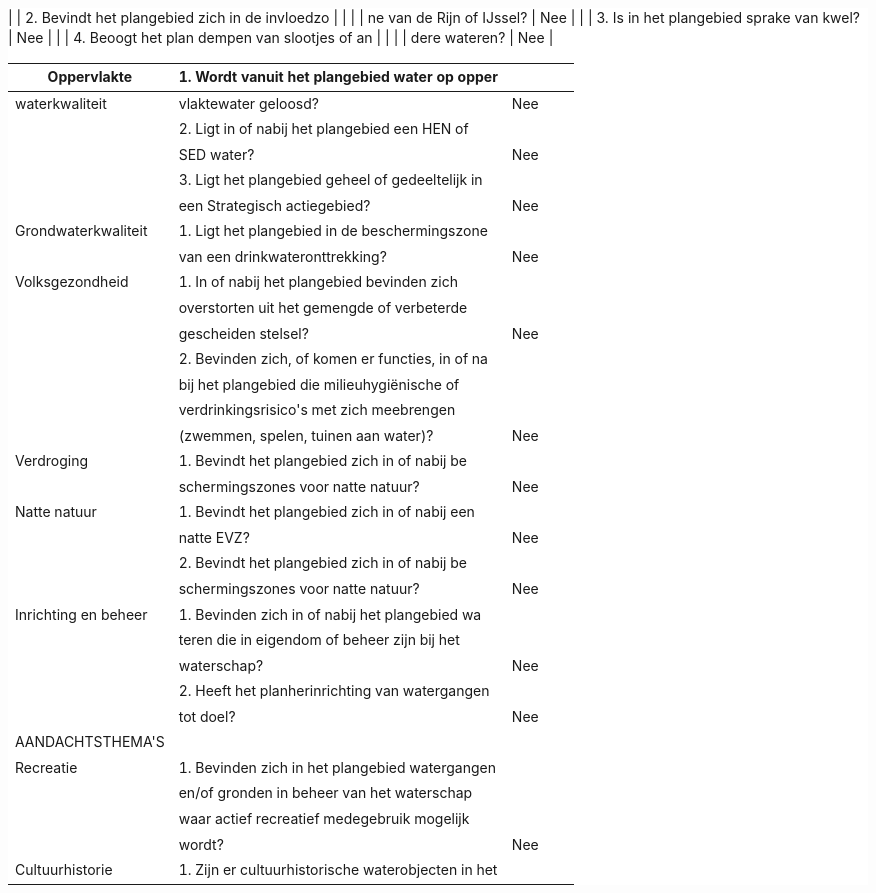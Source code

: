 |                      | 2. Bevindt het plangebied zich in de invloedzo     |          |
|                      | ne van de Rijn of IJssel?                          | Nee      |
|                      | 3. Is in het plangebied sprake van kwel?           | Nee      |
|                      | 4. Beoogt het plan dempen van slootjes of an       |          |
|                      | dere wateren?                                      | Nee      |

| Oppervlakte          | 1. Wordt vanuit het plangebied water op opper      |     |  |  |
|----------------------|----------------------------------------------------|-----|--|--|
| waterkwaliteit       | vlaktewater geloosd?                               | Nee |  |  |
|                      | 2. Ligt in of nabij het plangebied een HEN of      |     |  |  |
|                      | SED water?                                         | Nee |  |  |
|                      | 3. Ligt het plangebied geheel of gedeeltelijk in   |     |  |  |
|                      | een Strategisch actiegebied?                       | Nee |  |  |
| Grondwaterkwaliteit  | 1. Ligt het plangebied in de beschermingszone      |     |  |  |
|                      | van een drinkwateronttrekking?                     | Nee |  |  |
| Volksgezondheid      | 1. In of nabij het plangebied bevinden zich        |     |  |  |
|                      | overstorten uit het gemengde of verbeterde         |     |  |  |
|                      | gescheiden stelsel?                                | Nee |  |  |
|                      | 2. Bevinden zich, of komen er functies, in of na   |     |  |  |
|                      | bij het plangebied die milieuhygiënische of        |     |  |  |
|                      | verdrinkingsrisico's met zich meebrengen           |     |  |  |
|                      | (zwemmen, spelen, tuinen aan water)?               | Nee |  |  |
| Verdroging           | 1. Bevindt het plangebied zich in of nabij be      |     |  |  |
|                      | schermingszones voor natte natuur?                 | Nee |  |  |
| Natte natuur         | 1. Bevindt het plangebied zich in of nabij een     |     |  |  |
|                      | natte EVZ?                                         | Nee |  |  |
|                      | 2. Bevindt het plangebied zich in of nabij be      |     |  |  |
|                      | schermingszones voor natte natuur?                 | Nee |  |  |
| Inrichting en beheer | 1. Bevinden zich in of nabij het plangebied wa     |     |  |  |
|                      | teren die in eigendom of beheer zijn bij het       |     |  |  |
|                      | waterschap?                                        | Nee |  |  |
|                      | 2. Heeft het planherinrichting van watergangen     |     |  |  |
|                      | tot doel?                                          | Nee |  |  |
| AANDACHTSTHEMA'S     |                                                    |     |  |  |
| Recreatie            | 1. Bevinden zich in het plangebied watergangen     |     |  |  |
|                      | en/of gronden in beheer van het waterschap         |     |  |  |
|                      | waar actief recreatief medegebruik mogelijk        |     |  |  |
|                      | wordt?                                             | Nee |  |  |
| Cultuurhistorie      | 1. Zijn er cultuurhistorische waterobjecten in het |     |  |  |